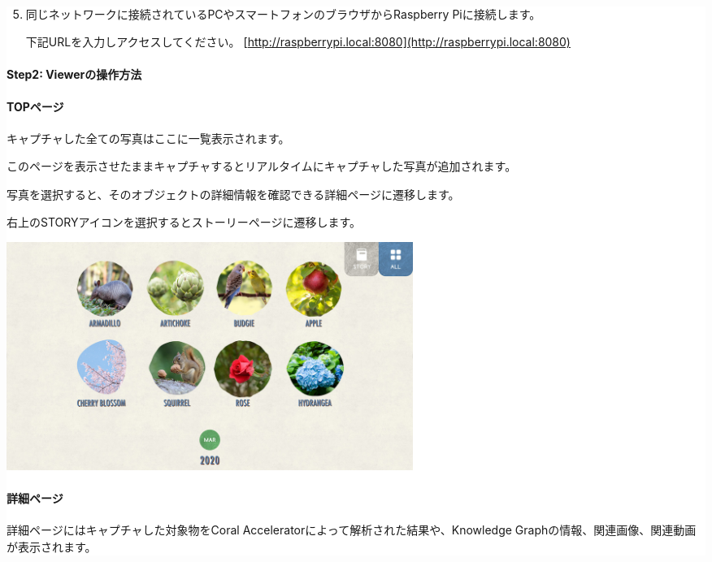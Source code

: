 5. 同じネットワークに接続されているPCやスマートフォンのブラウザからRaspberry Piに接続します。

    下記URLを入力しアクセスしてください。
    [http://raspberrypi.local:8080](http://raspberrypi.local:8080)


#### Step2: Viewerの操作方法


#### TOPページ

キャプチャした全ての写真はここに一覧表示されます。

このページを表示させたままキャプチャするとリアルタイムにキャプチャした写真が追加されます。

写真を選択すると、そのオブジェクトの詳細情報を確認できる詳細ページに遷移します。

右上のSTORYアイコンを選択するとストーリーページに遷移します。

<img width="500px" src="images/coral_detail_all.jpg">

#### 詳細ページ

詳細ページにはキャプチャした対象物をCoral Acceleratorによって解析された結果や、Knowledge Graphの情報、関連画像、関連動画が表示されます。
